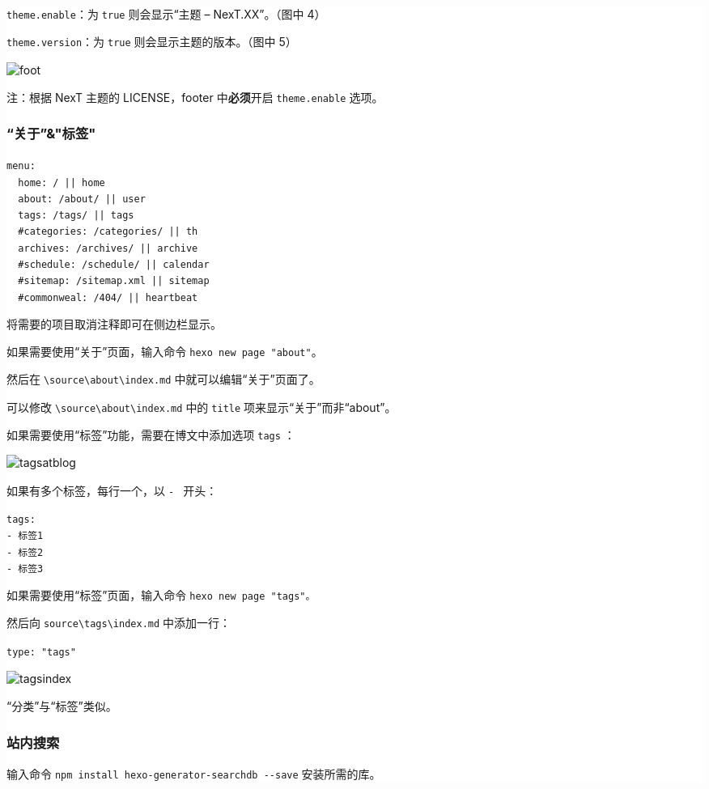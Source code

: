 `theme.enable`：为 `true` 则会显示“主题 – NexT.XX”。（图中 $4$）

`theme.version`：为 `true` 则会显示主题的版本。（图中 $5$）

![foot](/post_img/hexo博客搭建指北/foot.jpg)

注：根据 NexT 主题的 LICENSE，footer 中**必须**开启 `theme.enable` 选项。

### “关于”&"标签"

```
menu:
  home: / || home
  about: /about/ || user
  tags: /tags/ || tags
  #categories: /categories/ || th
  archives: /archives/ || archive
  #schedule: /schedule/ || calendar
  #sitemap: /sitemap.xml || sitemap
  #commonweal: /404/ || heartbeat
```

将需要的项目取消注释即可在侧边栏显示。

如果需要使用“关于”页面，输入命令 `hexo new page "about"`。

然后在 `\source\about\index.md` 中就可以编辑“关于”页面了。

可以修改 `\source\about\index.md` 中的 `title` 项来显示“关于”而非“about”。

如果需要使用“标签”功能，需要在博文中添加选项 `tags` ：

![tagsatblog](/post_img/hexo博客搭建指北/tagsatblog.jpg)

如果有多个标签，每行一个，以 `- ` 开头：

```
tags:
- 标签1
- 标签2
- 标签3
```

如果需要使用“标签”页面，输入命令 `hexo new page "tags"。`

然后向 `source\tags\index.md` 中添加一行：

```
type: "tags"
```

![tagsindex](/post_img/hexo博客搭建指北/tagsindex.jpg)

“分类”与“标签”类似。

### 站内搜索

输入命令 `npm install hexo-generator-searchdb --save` 安装所需的库。
